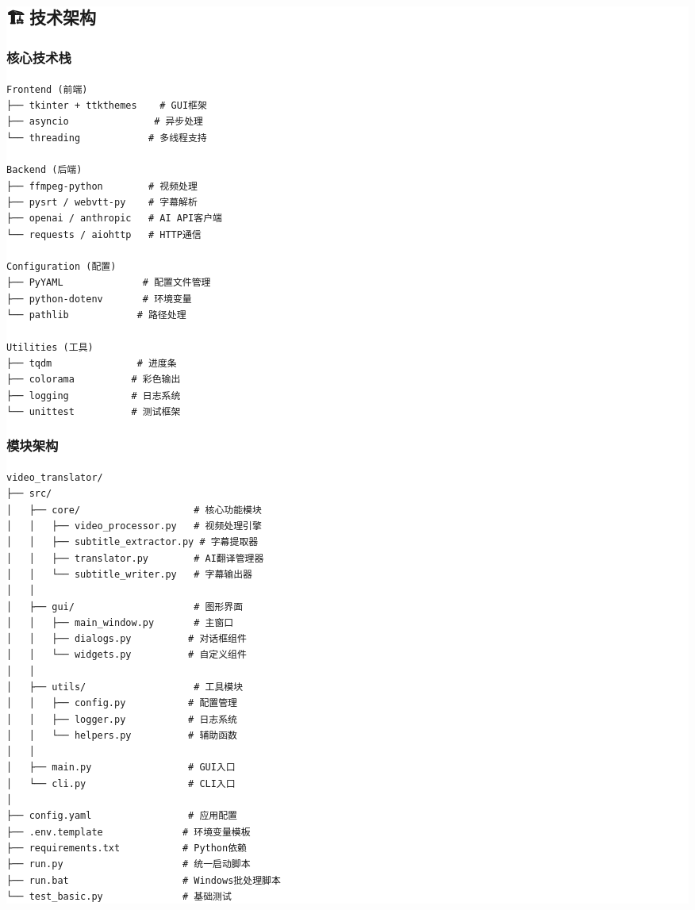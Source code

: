 ## 🏗️ 技术架构

### 核心技术栈
```
Frontend (前端)
├── tkinter + ttkthemes    # GUI框架
├── asyncio               # 异步处理
└── threading            # 多线程支持

Backend (后端)
├── ffmpeg-python        # 视频处理
├── pysrt / webvtt-py    # 字幕解析
├── openai / anthropic   # AI API客户端
└── requests / aiohttp   # HTTP通信

Configuration (配置)
├── PyYAML              # 配置文件管理
├── python-dotenv       # 环境变量
└── pathlib            # 路径处理

Utilities (工具)
├── tqdm               # 进度条
├── colorama          # 彩色输出
├── logging           # 日志系统
└── unittest          # 测试框架
```

### 模块架构
```
video_translator/
├── src/
│   ├── core/                    # 核心功能模块
│   │   ├── video_processor.py   # 视频处理引擎
│   │   ├── subtitle_extractor.py # 字幕提取器
│   │   ├── translator.py        # AI翻译管理器
│   │   └── subtitle_writer.py   # 字幕输出器
│   │
│   ├── gui/                     # 图形界面
│   │   ├── main_window.py       # 主窗口
│   │   ├── dialogs.py          # 对话框组件
│   │   └── widgets.py          # 自定义组件
│   │
│   ├── utils/                   # 工具模块
│   │   ├── config.py           # 配置管理
│   │   ├── logger.py           # 日志系统
│   │   └── helpers.py          # 辅助函数
│   │
│   ├── main.py                 # GUI入口
│   └── cli.py                  # CLI入口
│
├── config.yaml                 # 应用配置
├── .env.template              # 环境变量模板
├── requirements.txt           # Python依赖
├── run.py                     # 统一启动脚本
├── run.bat                    # Windows批处理脚本
└── test_basic.py              # 基础测试
```
